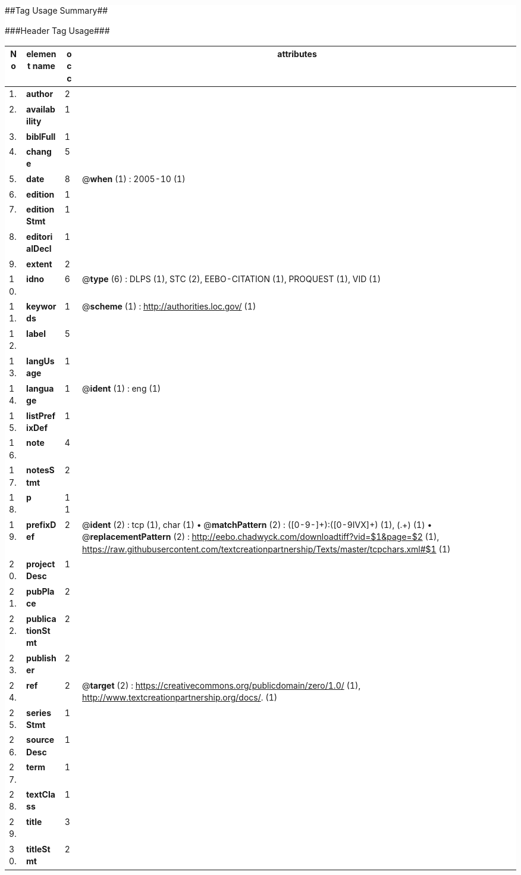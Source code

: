 ##Tag Usage Summary##

###Header Tag Usage###

|No|element name|occ|attributes|
|---|---|---|---|
|1.|__author__|2||
|2.|__availability__|1||
|3.|__biblFull__|1||
|4.|__change__|5||
|5.|__date__|8| @__when__ (1) : 2005-10 (1)|
|6.|__edition__|1||
|7.|__editionStmt__|1||
|8.|__editorialDecl__|1||
|9.|__extent__|2||
|10.|__idno__|6| @__type__ (6) : DLPS (1), STC (2), EEBO-CITATION (1), PROQUEST (1), VID (1)|
|11.|__keywords__|1| @__scheme__ (1) : http://authorities.loc.gov/ (1)|
|12.|__label__|5||
|13.|__langUsage__|1||
|14.|__language__|1| @__ident__ (1) : eng (1)|
|15.|__listPrefixDef__|1||
|16.|__note__|4||
|17.|__notesStmt__|2||
|18.|__p__|11||
|19.|__prefixDef__|2| @__ident__ (2) : tcp (1), char (1)  •  @__matchPattern__ (2) : ([0-9\-]+):([0-9IVX]+) (1), (.+) (1)  •  @__replacementPattern__ (2) : http://eebo.chadwyck.com/downloadtiff?vid=$1&page=$2 (1), https://raw.githubusercontent.com/textcreationpartnership/Texts/master/tcpchars.xml#$1 (1)|
|20.|__projectDesc__|1||
|21.|__pubPlace__|2||
|22.|__publicationStmt__|2||
|23.|__publisher__|2||
|24.|__ref__|2| @__target__ (2) : https://creativecommons.org/publicdomain/zero/1.0/ (1), http://www.textcreationpartnership.org/docs/. (1)|
|25.|__seriesStmt__|1||
|26.|__sourceDesc__|1||
|27.|__term__|1||
|28.|__textClass__|1||
|29.|__title__|3||
|30.|__titleStmt__|2||
